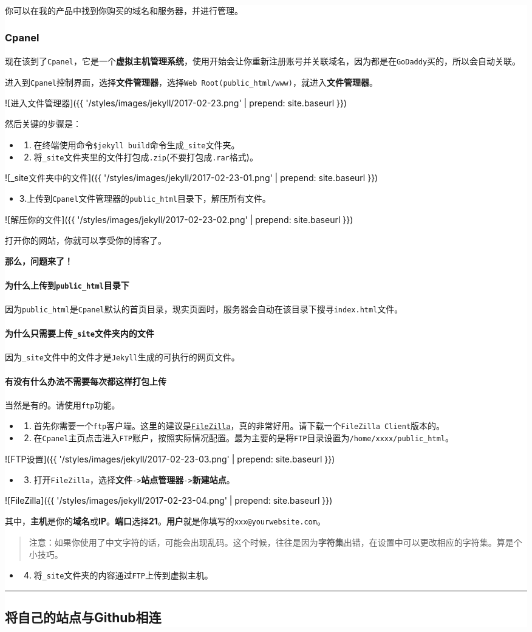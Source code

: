 你可以在我的产品中找到你购买的域名和服务器，并进行管理。

### Cpanel

现在该到了`Cpanel`，它是一个**虚拟主机管理系统**，使用开始会让你重新注册账号并关联域名，因为都是在`GoDaddy`买的，所以会自动关联。

进入到`Cpanel`控制界面，选择**文件管理器**，选择`Web Root(public_html/www)`，就进入**文件管理器**。

![进入文件管理器]({{ '/styles/images/jekyll/2017-02-23.png' | prepend: site.baseurl }})

然后关键的步骤是：

+ 1. 在终端使用命令`$jekyll build`命令生成`_site`文件夹。
+ 2. 将`_site`文件夹里的文件打包成`.zip`(不要打包成`.rar`格式)。

![_site文件夹中的文件]({{ '/styles/images/jekyll/2017-02-23-01.png' | prepend: site.baseurl }})

+ 3.上传到`Cpanel`文件管理器的`public_html`目录下，解压所有文件。

![解压你的文件]({{ '/styles/images/jekyll/2017-02-23-02.png' | prepend: site.baseurl }})

打开你的网站，你就可以享受你的博客了。

**那么，问题来了！**

#### 为什么上传到`public_html`目录下

因为`public_html`是`Cpanel`默认的首页目录，现实页面时，服务器会自动在该目录下搜寻`index.html`文件。

#### 为什么只需要上传`_site`文件夹内的文件

因为`_site`文件中的文件才是`Jekyll`生成的可执行的网页文件。

#### 有没有什么办法不需要每次都这样打包上传

当然是有的。请使用`ftp`功能。

+ 1. 首先你需要一个`ftp`客户端。这里的建议是[`FileZilla`](https://filezilla-project.org/)，真的非常好用。请下载一个`FileZilla Client`版本的。
+ 2. 在`Cpanel`主页点击进入`FTP`账户，按照实际情况配置。最为主要的是将`FTP`目录设置为`/home/xxxx/public_html`。

![FTP设置]({{ '/styles/images/jekyll/2017-02-23-03.png' | prepend: site.baseurl }})

+ 3. 打开`FileZilla`，选择**文件**`->`**站点管理器**`->`**新建站点**。

![FileZilla]({{ '/styles/images/jekyll/2017-02-23-04.png' | prepend: site.baseurl }})

其中，**主机**是你的**域名**或**IP**。**端口**选择**21**。**用户**就是你填写的`xxx@yourwebsite.com`。

> 注意：如果你使用了中文字符的话，可能会出现乱码。这个时候，往往是因为**字符集**出错，在设置中可以更改相应的字符集。算是个小技巧。

+ 4. 将`_site`文件夹的内容通过`FTP`上传到虚拟主机。

-------------------------------

## 将自己的站点与Github相连
